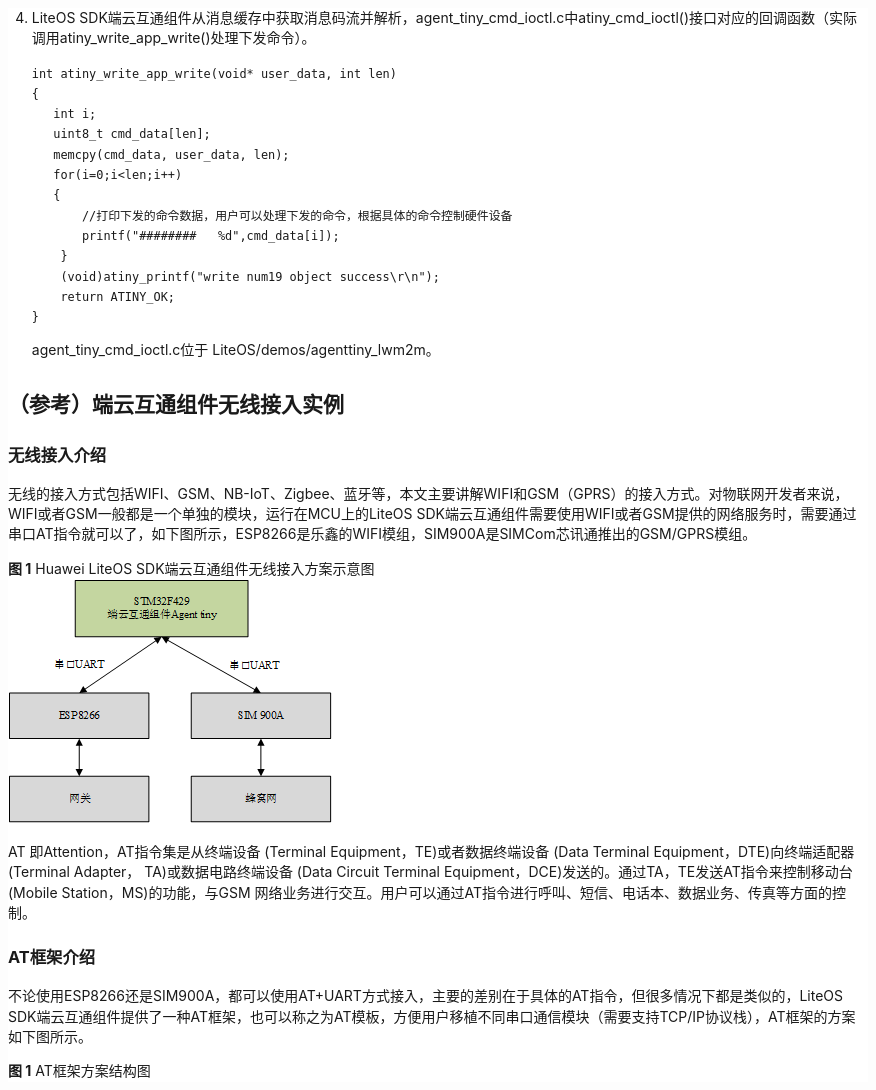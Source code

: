 4.  LiteOS SDK端云互通组件从消息缓存中获取消息码流并解析，agent\_tiny\_cmd\_ioctl.c中atiny\_cmd\_ioctl\(\)接口对应的回调函数（实际调用atiny\_write\_app\_write\(\)处理下发命令）。

    ```
    int atiny_write_app_write(void* user_data, int len) 
    { 
       int i; 
       uint8_t cmd_data[len]; 
       memcpy(cmd_data, user_data, len); 
       for(i=0;i<len;i++) 
       { 
           //打印下发的命令数据，用户可以处理下发的命令，根据具体的命令控制硬件设备
           printf("########   %d",cmd_data[i]); 
        } 
        (void)atiny_printf("write num19 object success\r\n"); 
        return ATINY_OK; 
    }
    ```

    agent\_tiny\_cmd\_ioctl.c位于 LiteOS/demos/agenttiny\_lwm2m。


<h2 id="（参考）端云互通组件无线接入实例.md">（参考）端云互通组件无线接入实例</h2>


<h3 id="无线接入介绍.md">无线接入介绍</h3>

无线的接入方式包括WIFI、GSM、NB-IoT、Zigbee、蓝牙等，本文主要讲解WIFI和GSM（GPRS）的接入方式。对物联网开发者来说，WIFI或者GSM一般都是一个单独的模块，运行在MCU上的LiteOS SDK端云互通组件需要使用WIFI或者GSM提供的网络服务时，需要通过串口AT指令就可以了，如下图所示，ESP8266是乐鑫的WIFI模组，SIM900A是SIMCom芯讯通推出的GSM/GPRS模组。

**图 1**  Huawei LiteOS SDK端云互通组件无线接入方案示意图<a name="fig64072812"></a>  
![](./figures/wireless1.png "Huawei-LiteOS-SDK端云互通组件无线接入方案示意图")

AT 即Attention，AT指令集是从终端设备 \(Terminal Equipment，TE\)或者数据终端设备 \(Data Terminal Equipment，DTE\)向终端适配器\(Terminal Adapter， TA\)或数据电路终端设备 \(Data Circuit Terminal Equipment，DCE\)发送的。通过TA，TE发送AT指令来控制移动台\(Mobile Station，MS\)的功能，与GSM 网络业务进行交互。用户可以通过AT指令进行呼叫、短信、电话本、数据业务、传真等方面的控制。

<h3 id="AT框架介绍.md">AT框架介绍</h3>

不论使用ESP8266还是SIM900A，都可以使用AT+UART方式接入，主要的差别在于具体的AT指令，但很多情况下都是类似的，LiteOS SDK端云互通组件提供了一种AT框架，也可以称之为AT模板，方便用户移植不同串口通信模块（需要支持TCP/IP协议栈），AT框架的方案如下图所示。

**图 1**  AT框架方案结构图<a name="fig37420188"></a>  
